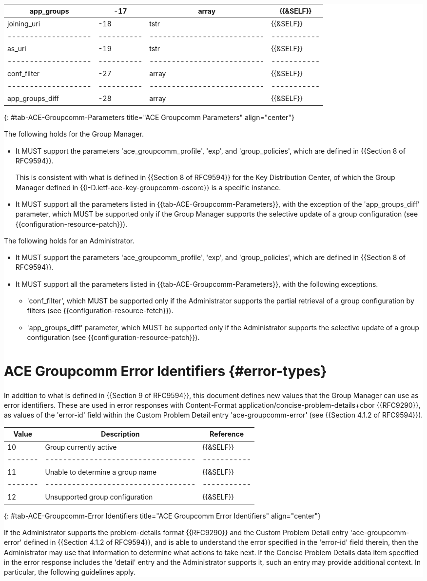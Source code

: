 | app_groups        | -17      | array                    | {{&SELF}} |
|-------------------|----------|--------------------------|-----------|
| joining_uri       | -18      | tstr                     | {{&SELF}} |
|-------------------|----------|--------------------------|-----------|
| as_uri            | -19      | tstr                     | {{&SELF}} |
|-------------------|----------|--------------------------|-----------|
| conf_filter       | -27      | array                    | {{&SELF}} |
|-------------------|----------|--------------------------|-----------|
| app_groups_diff   | -28      | array                    | {{&SELF}} |
{: #tab-ACE-Groupcomm-Parameters title="ACE Groupcomm Parameters" align="center"}

The following holds for the Group Manager.

* It MUST support the parameters 'ace_groupcomm_profile', 'exp', and 'group_policies', which are defined in {{Section 8 of RFC9594}}.

   This is consistent with what is defined in {{Section 8 of RFC9594}} for the Key Distribution Center, of which the Group Manager defined in {{I-D.ietf-ace-key-groupcomm-oscore}} is a specific instance.

* It MUST support all the parameters listed in {{tab-ACE-Groupcomm-Parameters}}, with the exception of the 'app_groups_diff' parameter, which MUST be supported only if the Group Manager supports the selective update of a group configuration (see {{configuration-resource-patch}}).

The following holds for an Administrator.

* It MUST support the parameters 'ace_groupcomm_profile', 'exp', and 'group_policies', which are defined in {{Section 8 of RFC9594}}.

* It MUST support all the parameters listed in {{tab-ACE-Groupcomm-Parameters}}, with the following exceptions.

   - 'conf_filter', which MUST be supported only if the Administrator supports the partial retrieval of a group configuration by filters (see {{configuration-resource-fetch}}).

   - 'app_groups_diff' parameter, which MUST be supported only if the Administrator supports the selective update of a group configuration (see {{configuration-resource-patch}}).

# ACE Groupcomm Error Identifiers {#error-types}

In addition to what is defined in {{Section 9 of RFC9594}}, this document defines new values that the Group Manager can use as error identifiers. These are used in error responses with Content-Format application/concise-problem-details+cbor {{RFC9290}}, as values of the 'error-id' field within the Custom Problem Detail entry 'ace-groupcomm-error' (see {{Section 4.1.2 of RFC9594}}).

| Value | Description                      | Reference |
|-------|----------------------------------|-----------|
| 10    | Group currently active           | {{&SELF}} |
|-------|----------------------------------|-----------|
| 11    | Unable to determine a group name | {{&SELF}} |
|-------|----------------------------------|-----------|
| 12    | Unsupported group configuration  | {{&SELF}} |
{: #tab-ACE-Groupcomm-Error Identifiers title="ACE Groupcomm Error Identifiers" align="center"}

If the Administrator supports the problem-details format {{RFC9290}} and the Custom Problem Detail entry 'ace-groupcomm-error' defined in {{Section 4.1.2 of RFC9594}}, and is able to understand the error specified in the 'error-id' field therein, then the Administrator may use that information to determine what actions to take next. If the Concise Problem Details data item specified in the error response includes the 'detail' entry and the Administrator supports it, such an entry may provide additional context. In particular, the following guidelines apply.
